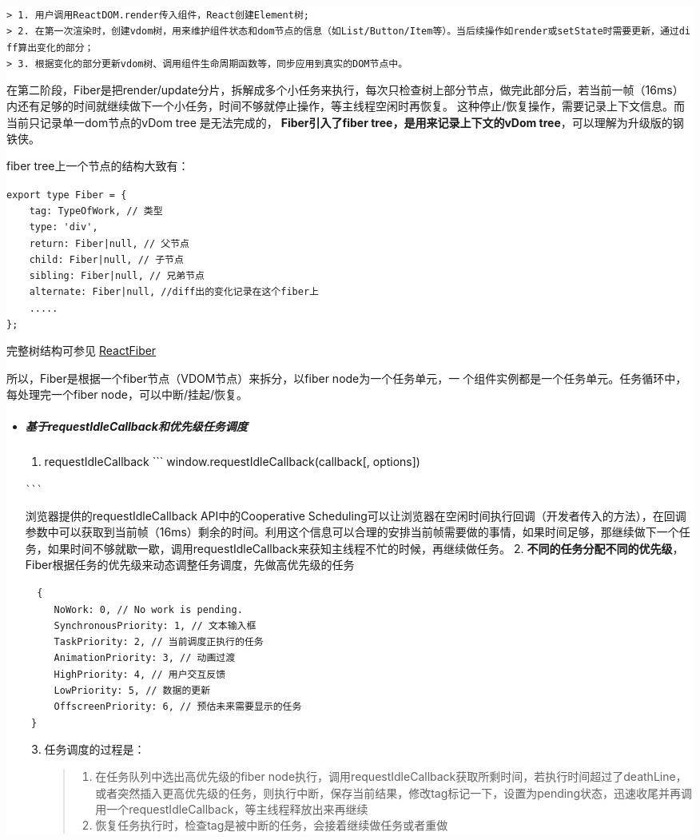 
    > 1. 用户调用ReactDOM.render传入组件，React创建Element树;
    > 2. 在第一次渲染时，创建vdom树，用来维护组件状态和dom节点的信息（如List/Button/Item等）。当后续操作如render或setState时需要更新，通过diff算出变化的部分；
    > 3. 根据变化的部分更新vdom树、调用组件生命周期函数等，同步应用到真实的DOM节点中。


  在第二阶段，Fiber是把render/update分片，拆解成多个小任务来执行，每次只检查树上部分节点，做完此部分后，若当前一帧（16ms）内还有足够的时间就继续做下一个小任务，时间不够就停止操作，等主线程空闲时再恢复。
  这种停止/恢复操作，需要记录上下文信息。而当前只记录单一dom节点的vDom tree 是无法完成的，
  **Fiber引入了fiber tree，是用来记录上下文的vDom tree**，可以理解为升级版的钢铁侠。


 fiber tree上一个节点的结构大致有：

  ```
  export type Fiber = {
      tag: TypeOfWork, // 类型
      type: 'div',
      return: Fiber|null, // 父节点
      child: Fiber|null, // 子节点
      sibling: Fiber|null, // 兄弟节点
      alternate: Fiber|null, //diff出的变化记录在这个fiber上
      .....
  };
  ```
完整树结构可参见 [ReactFiber][4]

 所以，Fiber是根据一个fiber节点（VDOM节点）来拆分，以fiber node为一个任务单元，一 个组件实例都是一个任务单元。任务循环中，每处理完一个fiber node，可以中断/挂起/恢复。



- ##### **基于requestIdleCallback和优先级任务调度**
    1. requestIdleCallback
      ```
      window.requestIdleCallback(callback[, options])

      ```
     浏览器提供的requestIdleCallback API中的Cooperative Scheduling可以让浏览器在空闲时间执行回调（开发者传入的方法），在回调参数中可以获取到当前帧（16ms）剩余的时间。利用这个信息可以合理的安排当前帧需要做的事情，如果时间足够，那继续做下一个任务，如果时间不够就歇一歇，调用requestIdleCallback来获知主线程不忙的时候，再继续做任务。
    2. **不同的任务分配不同的优先级**，Fiber根据任务的优先级来动态调整任务调度，先做高优先级的任务
     ```
       {  
          NoWork: 0, // No work is pending.
          SynchronousPriority: 1, // 文本输入框
          TaskPriority: 2, // 当前调度正执行的任务
          AnimationPriority: 3, // 动画过渡
          HighPriority: 4, // 用户交互反馈
          LowPriority: 5, // 数据的更新
          OffscreenPriority: 6, // 预估未来需要显示的任务
      }
     ```

    3. 任务调度的过程是：

        > 1. 在任务队列中选出高优先级的fiber node执行，调用requestIdleCallback获取所剩时间，若执行时间超过了deathLine，或者突然插入更高优先级的任务，则执行中断，保存当前结果，修改tag标记一下，设置为pending状态，迅速收尾并再调用一个requestIdleCallback，等主线程释放出来再继续
        > 2. 恢复任务执行时，检查tag是被中断的任务，会接着继续做任务或者重做
        

  [1]: https://reactjs.org/docs/codebase-overview.html#fiber-reconciler
  [2]: https://www.youtube.com/watch?v=ZCuYPiUIONs
  [4]: https://github.com/facebook/react/blob/v16.2.0/packages/react-reconciler/src/ReactFiber.js#L91